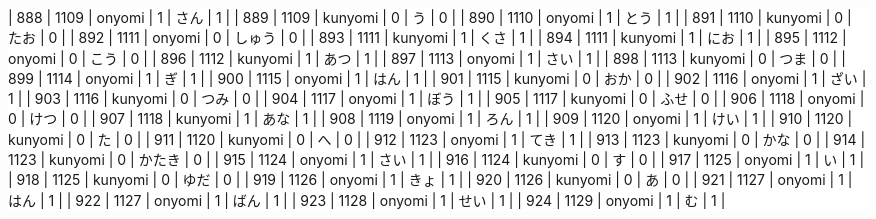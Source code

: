 | 888 | 1109 | onyomi | 1 | さん | 1 |
| 889 | 1109 | kunyomi | 0 | う | 0 |
| 890 | 1110 | onyomi | 1 | とう | 1 |
| 891 | 1110 | kunyomi | 0 | たお | 0 |
| 892 | 1111 | onyomi | 0 | しゅう | 0 |
| 893 | 1111 | kunyomi | 1 | くさ | 1 |
| 894 | 1111 | kunyomi | 1 | にお | 1 |
| 895 | 1112 | onyomi | 0 | こう | 0 |
| 896 | 1112 | kunyomi | 1 | あつ | 1 |
| 897 | 1113 | onyomi | 1 | さい | 1 |
| 898 | 1113 | kunyomi | 0 | つま | 0 |
| 899 | 1114 | onyomi | 1 | ぎ | 1 |
| 900 | 1115 | onyomi | 1 | はん | 1 |
| 901 | 1115 | kunyomi | 0 | おか | 0 |
| 902 | 1116 | onyomi | 1 | ざい | 1 |
| 903 | 1116 | kunyomi | 0 | つみ | 0 |
| 904 | 1117 | onyomi | 1 | ぼう | 1 |
| 905 | 1117 | kunyomi | 0 | ふせ | 0 |
| 906 | 1118 | onyomi | 0 | けつ | 0 |
| 907 | 1118 | kunyomi | 1 | あな | 1 |
| 908 | 1119 | onyomi | 1 | ろん | 1 |
| 909 | 1120 | onyomi | 1 | けい | 1 |
| 910 | 1120 | kunyomi | 0 | た | 0 |
| 911 | 1120 | kunyomi | 0 | へ | 0 |
| 912 | 1123 | onyomi | 1 | てき | 1 |
| 913 | 1123 | kunyomi | 0 | かな | 0 |
| 914 | 1123 | kunyomi | 0 | かたき | 0 |
| 915 | 1124 | onyomi | 1 | さい | 1 |
| 916 | 1124 | kunyomi | 0 | す | 0 |
| 917 | 1125 | onyomi | 1 | い | 1 |
| 918 | 1125 | kunyomi | 0 | ゆだ | 0 |
| 919 | 1126 | onyomi | 1 | きょ | 1 |
| 920 | 1126 | kunyomi | 0 | あ | 0 |
| 921 | 1127 | onyomi | 1 | はん | 1 |
| 922 | 1127 | onyomi | 1 | ばん | 1 |
| 923 | 1128 | onyomi | 1 | せい | 1 |
| 924 | 1129 | onyomi | 1 | む | 1 |
